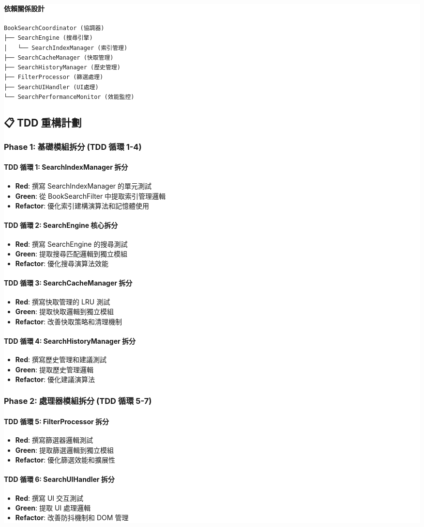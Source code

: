 #### 依賴關係設計

```
BookSearchCoordinator (協調器)
├── SearchEngine (搜尋引擎)
│   └── SearchIndexManager (索引管理)
├── SearchCacheManager (快取管理)
├── SearchHistoryManager (歷史管理)
├── FilterProcessor (篩選處理)
├── SearchUIHandler (UI處理)
└── SearchPerformanceMonitor (效能監控)
```

## 📋 TDD 重構計劃

### Phase 1: 基礎模組拆分 (TDD 循環 1-4)

#### TDD 循環 1: SearchIndexManager 拆分

- **Red**: 撰寫 SearchIndexManager 的單元測試
- **Green**: 從 BookSearchFilter 中提取索引管理邏輯
- **Refactor**: 優化索引建構演算法和記憶體使用

#### TDD 循環 2: SearchEngine 核心拆分

- **Red**: 撰寫 SearchEngine 的搜尋測試
- **Green**: 提取搜尋匹配邏輯到獨立模組
- **Refactor**: 優化搜尋演算法效能

#### TDD 循環 3: SearchCacheManager 拆分

- **Red**: 撰寫快取管理的 LRU 測試
- **Green**: 提取快取邏輯到獨立模組
- **Refactor**: 改善快取策略和清理機制

#### TDD 循環 4: SearchHistoryManager 拆分

- **Red**: 撰寫歷史管理和建議測試
- **Green**: 提取歷史管理邏輯
- **Refactor**: 優化建議演算法

### Phase 2: 處理器模組拆分 (TDD 循環 5-7)

#### TDD 循環 5: FilterProcessor 拆分

- **Red**: 撰寫篩選器邏輯測試
- **Green**: 提取篩選邏輯到獨立模組
- **Refactor**: 優化篩選效能和擴展性

#### TDD 循環 6: SearchUIHandler 拆分

- **Red**: 撰寫 UI 交互測試
- **Green**: 提取 UI 處理邏輯
- **Refactor**: 改善防抖機制和 DOM 管理
